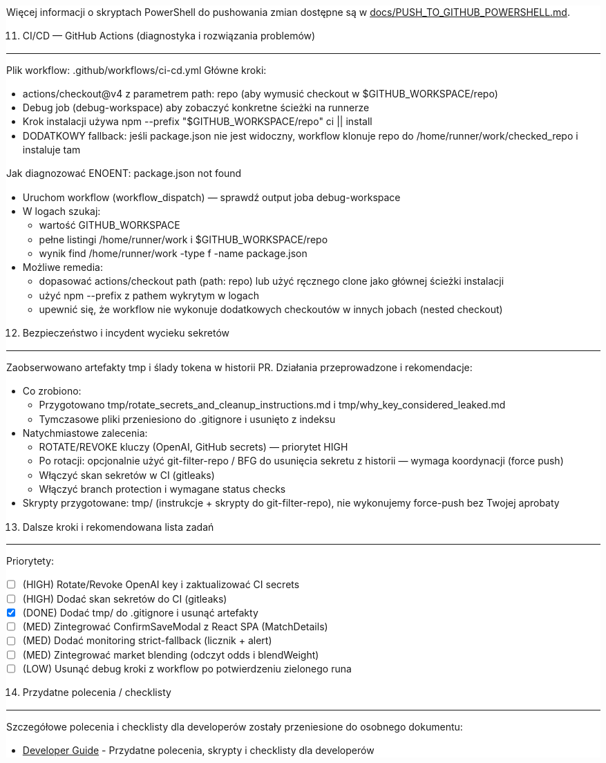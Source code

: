 Więcej informacji o skryptach PowerShell do pushowania zmian dostępne są w [docs/PUSH_TO_GITHUB_POWERSHELL.md](PUSH_TO_GITHUB_POWERSHELL.md).

11) CI/CD — GitHub Actions (diagnostyka i rozwiązania problemów)
----------------------------------------------------------------
Plik workflow: .github/workflows/ci-cd.yml
Główne kroki:
- actions/checkout@v4 z parametrem path: repo (aby wymusić checkout w $GITHUB_WORKSPACE/repo)
- Debug job (debug-workspace) aby zobaczyć konkretne ścieżki na runnerze
- Krok instalacji używa npm --prefix "$GITHUB_WORKSPACE/repo" ci || install
- DODATKOWY fallback: jeśli package.json nie jest widoczny, workflow klonuje repo do /home/runner/work/checked_repo i instaluje tam

Jak diagnozować ENOENT: package.json not found
- Uruchom workflow (workflow_dispatch) — sprawdź output joba debug-workspace
- W logach szukaj:
  - wartość GITHUB_WORKSPACE
  - pełne listingi /home/runner/work i $GITHUB_WORKSPACE/repo
  - wynik find /home/runner/work -type f -name package.json
- Możliwe remedia:
  - dopasować actions/checkout path (path: repo) lub użyć ręcznego clone jako głównej ścieżki instalacji
  - użyć npm --prefix z pathem wykrytym w logach
  - upewnić się, że workflow nie wykonuje dodatkowych checkoutów w innych jobach (nested checkout)

12) Bezpieczeństwo i incydent wycieku sekretów
----------------------------------------------
Zaobserwowano artefakty tmp i ślady tokena w historii PR. Działania przeprowadzone i rekomendacje:
- Co zrobiono:
  - Przygotowano tmp/rotate_secrets_and_cleanup_instructions.md i tmp/why_key_considered_leaked.md
  - Tymczasowe pliki przeniesiono do .gitignore i usunięto z indeksu
- Natychmiastowe zalecenia:
  - ROTATE/REVOKE kluczy (OpenAI, GitHub secrets) — priorytet HIGH
  - Po rotacji: opcjonalnie użyć git-filter-repo / BFG do usunięcia sekretu z historii — wymaga koordynacji (force push)
  - Włączyć skan sekretów w CI (gitleaks)
  - Włączyć branch protection i wymagane status checks
- Skrypty przygotowane: tmp/ (instrukcje + skrypty do git-filter-repo), nie wykonujemy force-push bez Twojej aprobaty

13) Dalsze kroki i rekomendowana lista zadań
--------------------------------------------
Priorytety:
- [ ] (HIGH) Rotate/Revoke OpenAI key i zaktualizować CI secrets
- [ ] (HIGH) Dodać skan sekretów do CI (gitleaks)
- [x] (DONE) Dodać tmp/ do .gitignore i usunąć artefakty
- [ ] (MED) Zintegrować ConfirmSaveModal z React SPA (MatchDetails)
- [ ] (MED) Dodać monitoring strict-fallback (licznik + alert)
- [ ] (MED) Zintegrować market blending (odczyt odds i blendWeight)
- [ ] (LOW) Usunąć debug kroki z workflow po potwierdzeniu zielonego runa

14) Przydatne polecenia / checklisty
-----------------------------------
Szczegółowe polecenia i checklisty dla developerów zostały przeniesione do osobnego dokumentu:
- [Developer Guide](DEVELOPER_GUIDE.md) - Przydatne polecenia, skrypty i checklisty dla developerów
